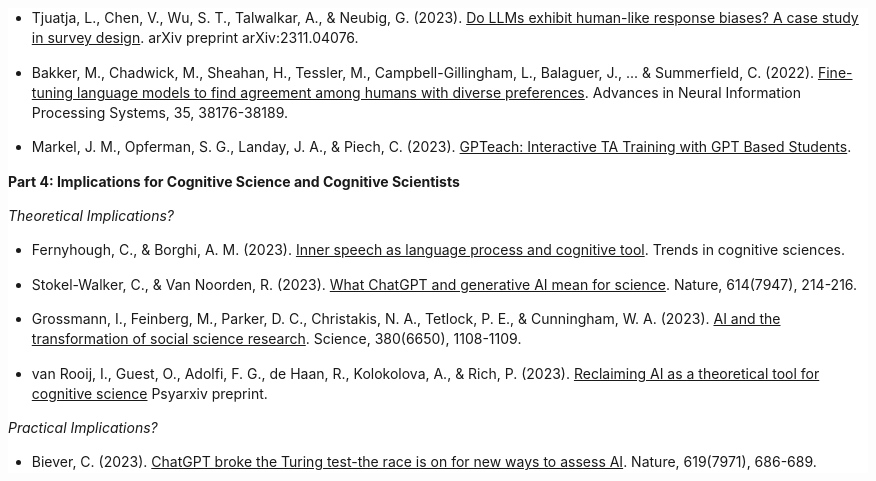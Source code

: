 * Tjuatja, L., Chen, V., Wu, S. T., Talwalkar, A., & Neubig, G. (2023). [Do LLMs exhibit human-like response biases? A case study in survey design](https://arxiv.org/abs/2311.04076). arXiv preprint arXiv:2311.04076.

* Bakker, M., Chadwick, M., Sheahan, H., Tessler, M., Campbell-Gillingham, L., Balaguer, J., ... & Summerfield, C. (2022). [Fine-tuning language models to find agreement among humans with diverse preferences](https://arxiv.org/abs/2211.15006). Advances in Neural Information Processing Systems, 35, 38176-38189.

* Markel, J. M., Opferman, S. G., Landay, J. A., & Piech, C. (2023). [GPTeach: Interactive TA Training with GPT Based Students](https://dl.acm.org/doi/abs/10.1145/3573051.3593393).


**Part 4: Implications for Cognitive Science and Cognitive Scientists**

*Theoretical Implications?*

* Fernyhough, C., & Borghi, A. M. (2023). [Inner speech as language process and cognitive tool](https://www.cell.com/trends/cognitive-sciences/fulltext/S1364-6613(23)00210-3). Trends in cognitive sciences.

* Stokel-Walker, C., & Van Noorden, R. (2023). [What ChatGPT and generative AI mean for science](https://www.nature.com/articles/d41586-023-00340-6). Nature, 614(7947), 214-216.

* Grossmann, I., Feinberg, M., Parker, D. C., Christakis, N. A., Tetlock, P. E., & Cunningham, W. A. (2023). [AI and the transformation of social science research](https://www.science.org/doi/10.1126/science.adi1778). Science, 380(6650), 1108-1109.

* van Rooij, I., Guest, O., Adolfi, F. G., de Haan, R., Kolokolova, A., & Rich, P. (2023). [Reclaiming AI as a theoretical tool for cognitive science](https://osf.io/preprints/psyarxiv/4cbuv) Psyarxiv preprint.


*Practical Implications?*

* Biever, C. (2023). [ChatGPT broke the Turing test-the race is on for new ways to assess AI](https://www.nature.com/articles/d41586-023-02361-7). Nature, 619(7971), 686-689.

